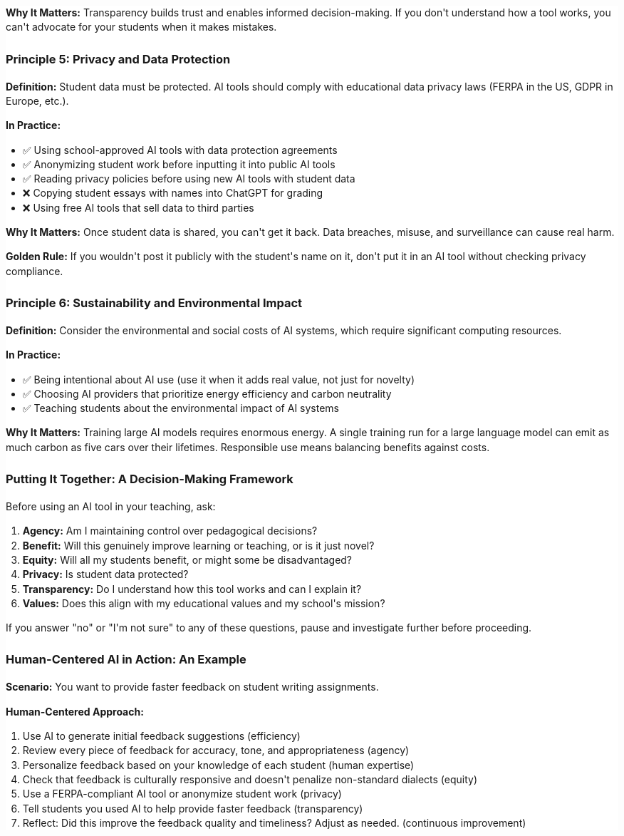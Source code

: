 **Why It Matters:** Transparency builds trust and enables informed decision-making. If you don't understand how a tool works, you can't advocate for your students when it makes mistakes.

### Principle 5: Privacy and Data Protection

**Definition:** Student data must be protected. AI tools should comply with educational data privacy laws (FERPA in the US, GDPR in Europe, etc.).

**In Practice:**
- ✅ Using school-approved AI tools with data protection agreements
- ✅ Anonymizing student work before inputting it into public AI tools
- ✅ Reading privacy policies before using new AI tools with student data
- ❌ Copying student essays with names into ChatGPT for grading
- ❌ Using free AI tools that sell data to third parties

**Why It Matters:** Once student data is shared, you can't get it back. Data breaches, misuse, and surveillance can cause real harm.

**Golden Rule:** If you wouldn't post it publicly with the student's name on it, don't put it in an AI tool without checking privacy compliance.

### Principle 6: Sustainability and Environmental Impact

**Definition:** Consider the environmental and social costs of AI systems, which require significant computing resources.

**In Practice:**
- ✅ Being intentional about AI use (use it when it adds real value, not just for novelty)
- ✅ Choosing AI providers that prioritize energy efficiency and carbon neutrality
- ✅ Teaching students about the environmental impact of AI systems

**Why It Matters:** Training large AI models requires enormous energy. A single training run for a large language model can emit as much carbon as five cars over their lifetimes. Responsible use means balancing benefits against costs.

### Putting It Together: A Decision-Making Framework

Before using an AI tool in your teaching, ask:

1. **Agency:** Am I maintaining control over pedagogical decisions?
2. **Benefit:** Will this genuinely improve learning or teaching, or is it just novel?
3. **Equity:** Will all my students benefit, or might some be disadvantaged?
4. **Privacy:** Is student data protected?
5. **Transparency:** Do I understand how this tool works and can I explain it?
6. **Values:** Does this align with my educational values and my school's mission?

If you answer "no" or "I'm not sure" to any of these questions, pause and investigate further before proceeding.

### Human-Centered AI in Action: An Example

**Scenario:** You want to provide faster feedback on student writing assignments.

**Human-Centered Approach:**
1. Use AI to generate initial feedback suggestions (efficiency)
2. Review every piece of feedback for accuracy, tone, and appropriateness (agency)
3. Personalize feedback based on your knowledge of each student (human expertise)
4. Check that feedback is culturally responsive and doesn't penalize non-standard dialects (equity)
5. Use a FERPA-compliant AI tool or anonymize student work (privacy)
6. Tell students you used AI to help provide faster feedback (transparency)
7. Reflect: Did this improve the feedback quality and timeliness? Adjust as needed. (continuous improvement)
